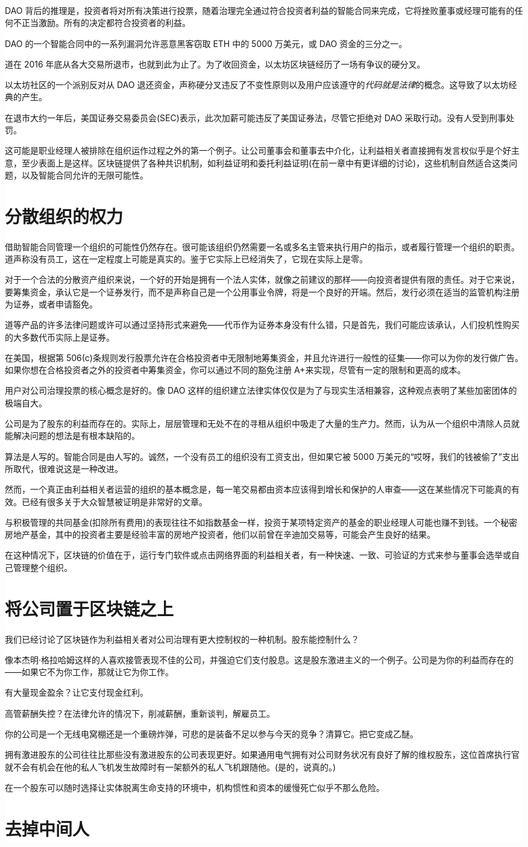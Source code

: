 DAO 背后的推理是，投资者将对所有决策进行投票，随着治理完全通过符合投资者利益的智能合同来完成，它将挫败董事或经理可能有的任何不正当激励。所有的决定都符合投资者的利益。

DAO 的一个智能合同中的一系列漏洞允许恶意黑客窃取 ETH 中的 5000 万美元，或 DAO 资金的三分之一。

道在 2016 年底从各大交易所退市，也就到此为止了。为了收回资金，以太坊区块链经历了一场有争议的硬分叉。

以太坊社区的一个派别反对从 DAO 退还资金，声称硬分叉违反了不变性原则以及用户应该遵守的*代码就是法律*的概念。这导致了以太坊经典的产生。

在退市大约一年后，美国证券交易委员会(SEC)表示，此次加薪可能违反了美国证券法，尽管它拒绝对 DAO 采取行动。没有人受到刑事处罚。

这可能是职业经理人被排除在组织运作过程之外的第一个例子。让公司董事会和董事去中介化，让利益相关者直接拥有发言权似乎是个好主意，至少表面上是这样。区块链提供了各种共识机制，如利益证明和委托利益证明(在前一章中有更详细的讨论)，这些机制自然适合这类问题，以及智能合同允许的无限可能性。

# 分散组织的权力

借助智能合同管理一个组织的可能性仍然存在。很可能该组织仍然需要一名或多名主管来执行用户的指示，或者履行管理一个组织的职责。道声称没有员工，这在一定程度上可能是真实的。鉴于它实际上已经消失了，它现在实际上是零。

对于一个合法的分散资产组织来说，一个好的开始是拥有一个法人实体，就像之前建议的那样——向投资者提供有限的责任。对于它来说，要筹集资金，承认它是一个证券发行，而不是声称自己是一个公用事业令牌，将是一个良好的开端。然后，发行必须在适当的监管机构注册为证券，或者申请豁免。

道等产品的许多法律问题或许可以通过坚持形式来避免——代币作为证券本身没有什么错，只是首先，我们可能应该承认，人们投机性购买的大多数代币实际上是证券。

在美国，根据第 506(c)条规则发行股票允许在合格投资者中无限制地筹集资金，并且允许进行一般性的征集——你可以为你的发行做广告。如果你想在合格投资者之外的投资者中筹集资金，你可以通过不同的豁免注册 A+来实现，尽管有一定的限制和更高的成本。

用户对公司治理投票的核心概念是好的。像 DAO 这样的组织建立法律实体仅仅是为了与现实生活相兼容，这种观点表明了某些加密团体的极端自大。

公司是为了股东的利益而存在的。实际上，层层管理和无处不在的寻租从组织中吸走了大量的生产力。然而，认为从一个组织中清除人员就能解决问题的想法是有根本缺陷的。

算法是人写的。智能合同是由人写的。诚然，一个没有员工的组织没有工资支出，但如果它被 5000 万美元的“哎呀，我们的钱被偷了”支出所取代，很难说这是一种改进。

然而，一个真正由利益相关者运营的组织的基本概念是，每一笔交易都由资本应该得到增长和保护的人审查——这在某些情况下可能真的有效。已经有很多关于大众智慧被证明是非常好的文章。

与积极管理的共同基金(扣除所有费用)的表现往往不如指数基金一样，投资于某项特定资产的基金的职业经理人可能也赚不到钱。一个秘密房地产基金，其中的投资者主要是经验丰富的房地产投资者，他们以前曾在辛迪加交易等，可能会产生良好的结果。

在这种情况下，区块链的价值在于，运行专门软件或点击网络界面的利益相关者，有一种快速、一致、可验证的方式来参与董事会选举或自己管理整个组织。

# 将公司置于区块链之上

我们已经讨论了区块链作为利益相关者对公司治理有更大控制权的一种机制。股东能控制什么？

像本杰明·格拉哈姆这样的人喜欢接管表现不佳的公司，并强迫它们支付股息。这是股东激进主义的一个例子。公司是为你的利益而存在的——如果它不为你工作，那就让它为你工作。

有大量现金盈余？让它支付现金红利。

高管薪酬失控？在法律允许的情况下，削减薪酬，重新谈判，解雇员工。

你的公司是一个无线电窝棚还是一个重磅炸弹，可悲的是装备不足以参与今天的竞争？清算它。把它变成乙醚。

拥有激进股东的公司往往比那些没有激进股东的公司表现更好。如果通用电气拥有对公司财务状况有良好了解的维权股东，这位首席执行官就不会有机会在他的私人飞机发生故障时有一架额外的私人飞机跟随他。(是的，说真的。)

在一个股东可以随时选择让实体脱离生命支持的环境中，机构惯性和资本的缓慢死亡似乎不那么危险。

# 去掉中间人
